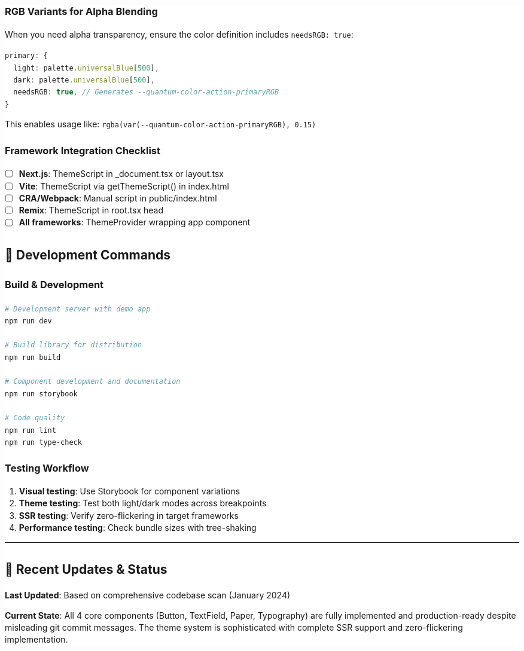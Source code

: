 ### **RGB Variants for Alpha Blending**
When you need alpha transparency, ensure the color definition includes `needsRGB: true`:
```typescript
primary: {
  light: palette.universalBlue[500],
  dark: palette.universalBlue[500], 
  needsRGB: true, // Generates --quantum-color-action-primaryRGB
}
```

This enables usage like: `rgba(var(--quantum-color-action-primaryRGB), 0.15)`

### **Framework Integration Checklist**
- [ ] **Next.js**: ThemeScript in _document.tsx or layout.tsx
- [ ] **Vite**: ThemeScript via getThemeScript() in index.html
- [ ] **CRA/Webpack**: Manual script in public/index.html
- [ ] **Remix**: ThemeScript in root.tsx head
- [ ] **All frameworks**: ThemeProvider wrapping app component

## 🔧 Development Commands

### **Build & Development**
```bash
# Development server with demo app
npm run dev

# Build library for distribution
npm run build

# Component development and documentation
npm run storybook

# Code quality
npm run lint
npm run type-check
```

### **Testing Workflow**
1. **Visual testing**: Use Storybook for component variations
2. **Theme testing**: Test both light/dark modes across breakpoints
3. **SSR testing**: Verify zero-flickering in target frameworks
4. **Performance testing**: Check bundle sizes with tree-shaking

---

## 📝 Recent Updates & Status

**Last Updated**: Based on comprehensive codebase scan (January 2024)

**Current State**: All 4 core components (Button, TextField, Paper, Typography) are fully implemented and production-ready despite misleading git commit messages. The theme system is sophisticated with complete SSR support and zero-flickering implementation.
